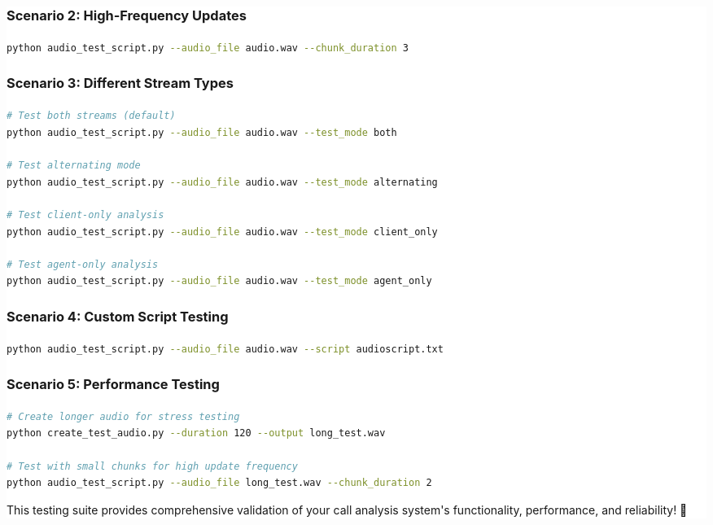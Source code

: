 ### Scenario 2: High-Frequency Updates
```bash
python audio_test_script.py --audio_file audio.wav --chunk_duration 3
```

### Scenario 3: Different Stream Types
```bash
# Test both streams (default)
python audio_test_script.py --audio_file audio.wav --test_mode both

# Test alternating mode
python audio_test_script.py --audio_file audio.wav --test_mode alternating

# Test client-only analysis
python audio_test_script.py --audio_file audio.wav --test_mode client_only

# Test agent-only analysis  
python audio_test_script.py --audio_file audio.wav --test_mode agent_only
```

### Scenario 4: Custom Script Testing
```bash
python audio_test_script.py --audio_file audio.wav --script audioscript.txt
```

### Scenario 5: Performance Testing
```bash
# Create longer audio for stress testing
python create_test_audio.py --duration 120 --output long_test.wav

# Test with small chunks for high update frequency
python audio_test_script.py --audio_file long_test.wav --chunk_duration 2
```

This testing suite provides comprehensive validation of your call analysis system's functionality, performance, and reliability! 🎉 